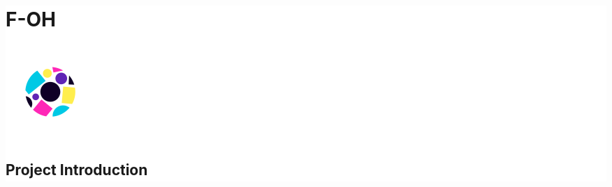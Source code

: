 # F-OH

<img src="entry/src/main/resources/base/media/ONIRO.png" width="128px" />

## Project Introduction
